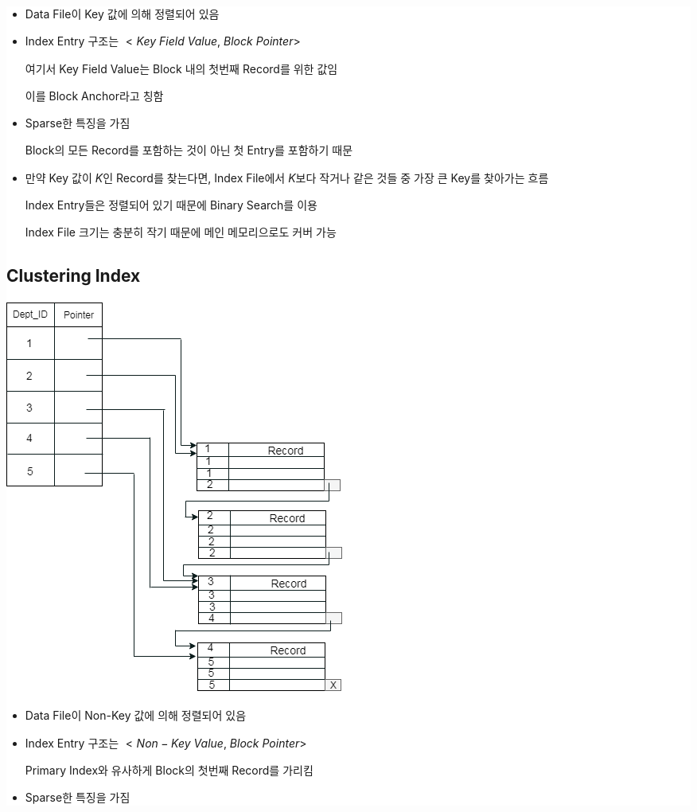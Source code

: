 - Data File이 Key 값에 의해 정렬되어 있음

- Index Entry 구조는 $<Key \ Field \ Value, \ Block \ Pointer>$

  여기서 Key Field Value는 Block 내의 첫번째 Record를 위한 값임

  이를 Block Anchor라고 칭함

- Sparse한 특징을 가짐

  Block의 모든 Record를 포함하는 것이 아닌 첫 Entry를 포함하기 때문

- 만약 Key 값이 $K$인 Record를 찾는다면, Index File에서 $K$보다 작거나 같은 것들 중 가장 큰 Key를 찾아가는 흐름

  Index Entry들은 정렬되어 있기 때문에 Binary Search를 이용

  Index File 크기는 충분히 작기 때문에 메인 메모리으로도 커버 가능



## Clustering Index

![Example of Clustering Index](images/clustering-index-example.png)

- Data File이 Non-Key 값에 의해 정렬되어 있음

- Index Entry 구조는 $<Non-Key \ Value, \ Block \ Pointer>$

  Primary Index와 유사하게 Block의 첫번째 Record를 가리킴

- Sparse한 특징을 가짐

